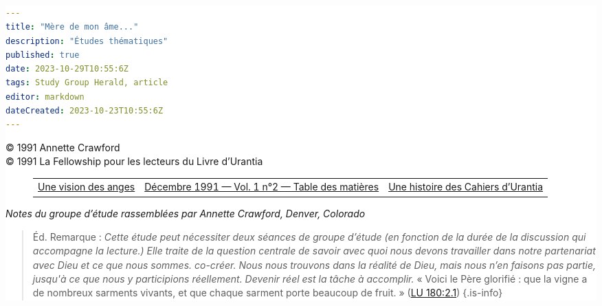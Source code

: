 ```yaml
---
title: "Mère de mon âme..."
description: "Études thématiques"
published: true
date: 2023-10-29T10:55:6Z
tags: Study Group Herald, article
editor: markdown
dateCreated: 2023-10-23T10:55:6Z
---
```



<p class="v-card v-sheet theme--light grey lighten-3 px-2">© 1991 Annette Crawford<br>© 1991 La Fellowship pour les lecteurs du Livre d’Urantia</p>
<figure class="table chapter-navigator">
  <table>
    <tbody>
      <tr>
        <td>
        <a href="/fr/article/Art_Gregory/A_Vision_of_Angels">
          <span class="mdi mdi-arrow-left-drop-circle"></span><span class="pl-2">Une vision des anges</span>
        </a>
        </td>
        <td>
        <a href="/fr/index/articles_study_group_herald#décembre-1991-vol-1-n°2">
          <span class="mdi mdi-book-open-variant"></span><span class="pl-2">Décembre 1991 — Vol. 1 n°2 — Table des matières</span>
        </a>
        </td>
        <td>
        <a href="/fr/article/Mark_Kulieke/A_History_of_the_Urantia_Papers">
          <span class="pr-2">Une histoire des Cahiers d’Urantia</span><span class="mdi mdi-arrow-right-drop-circle"></span>
        </a>
        </td>
      </tr>
    </tbody>
  </table>
</figure>



_Notes du groupe d’étude rassemblées par Annette Crawford, Denver, Colorado_

> Éd. Remarque : _Cette étude peut nécessiter deux séances de groupe d’étude (en fonction de la durée de la discussion qui accompagne la lecture.) Elle traite de la question centrale de savoir avec quoi nous devons travailler dans notre partenariat avec Dieu et ce que nous sommes. co-créer. Nous nous trouvons dans la réalité de Dieu, mais nous n’en faisons pas partie, jusqu'à ce que nous y participions réellement. Devenir réel est la tâche à accomplir._ « Voici le Père glorifié : que la vigne a de nombreux sarments vivants, et que chaque sarment porte beaucoup de fruit. » ([LU 180:2.1](/fr/The_Urantia_Book/180#p2_1))
{.is-info}

